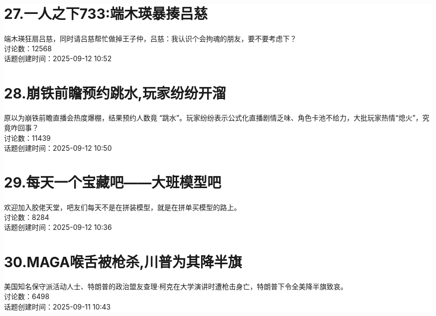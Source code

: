 # 27.一人之下733:端木瑛暴揍吕慈  
端木瑛狂扇吕慈，同时请吕慈帮忙做掉王子仲，吕慈：我认识个会拘魂的朋友，要不要考虑下？  
讨论数：12568  
话题创建时间：2025-09-12 10:52

# 28.崩铁前瞻预约跳水,玩家纷纷开溜  
原以为崩铁前瞻直播会热度爆棚，结果预约人数竟 “跳水”。玩家纷纷表示公式化直播剧情乏味、角色卡池不给力，大批玩家热情“熄火”，究竟咋回事？  
讨论数：11439  
话题创建时间：2025-09-12 10:50

# 29.每天一个宝藏吧——大班模型吧  
欢迎加入胶佬天堂，吧友们每天不是在拼装模型，就是在拼单买模型的路上。  
讨论数：8284  
话题创建时间：2025-09-12 10:36

# 30.MAGA喉舌被枪杀,川普为其降半旗  
美国知名保守派活动人士、特朗普的政治盟友查理·柯克在大学演讲时遭枪击身亡，特朗普下令全美降半旗致哀。  
讨论数：6498  
话题创建时间：2025-09-11 10:43

